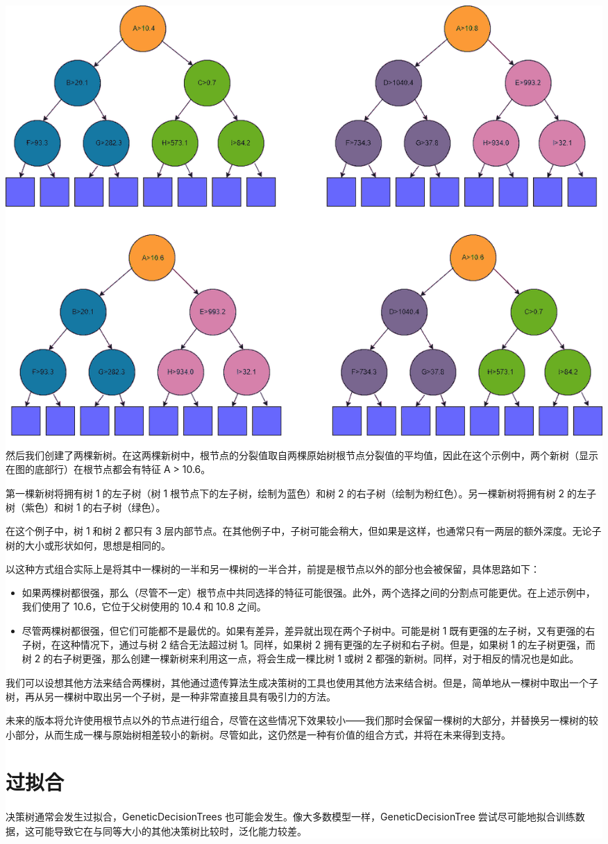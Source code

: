 ![](img/99637b11c5a6f9461a86b4393a899905.png)

然后我们创建了两棵新树。在这两棵新树中，根节点的分裂值取自两棵原始树根节点分裂值的平均值，因此在这个示例中，两个新树（显示在图的底部行）在根节点都会有特征 A > 10.6。

第一棵新树将拥有树 1 的左子树（树 1 根节点下的左子树，绘制为蓝色）和树 2 的右子树（绘制为粉红色）。另一棵新树将拥有树 2 的左子树（紫色）和树 1 的右子树（绿色）。

在这个例子中，树 1 和树 2 都只有 3 层内部节点。在其他例子中，子树可能会稍大，但如果是这样，也通常只有一两层的额外深度。无论子树的大小或形状如何，思想是相同的。

以这种方式组合实际上是将其中一棵树的一半和另一棵树的一半合并，前提是根节点以外的部分也会被保留，具体思路如下：

+   如果两棵树都很强，那么（尽管不一定）根节点中共同选择的特征可能很强。此外，两个选择之间的分割点可能更优。在上述示例中，我们使用了 10.6，它位于父树使用的 10.4 和 10.8 之间。

+   尽管两棵树都很强，但它们可能都不是最优的。如果有差异，差异就出现在两个子树中。可能是树 1 既有更强的左子树，又有更强的右子树，在这种情况下，通过与树 2 结合无法超过树 1。同样，如果树 2 拥有更强的左子树和右子树。但是，如果树 1 的左子树更强，而树 2 的右子树更强，那么创建一棵新树来利用这一点，将会生成一棵比树 1 或树 2 都强的新树。同样，对于相反的情况也是如此。

我们可以设想其他方法来结合两棵树，其他通过遗传算法生成决策树的工具也使用其他方法来结合树。但是，简单地从一棵树中取出一个子树，再从另一棵树中取出另一个子树，是一种非常直接且具有吸引力的方法。

未来的版本将允许使用根节点以外的节点进行组合，尽管在这些情况下效果较小——我们那时会保留一棵树的大部分，并替换另一棵树的较小部分，从而生成一棵与原始树相差较小的新树。尽管如此，这仍然是一种有价值的组合方式，并将在未来得到支持。

# 过拟合

决策树通常会发生过拟合，GeneticDecisionTrees 也可能会发生。像大多数模型一样，GeneticDecisionTree 尝试尽可能地拟合训练数据，这可能导致它在与同等大小的其他决策树比较时，泛化能力较差。
